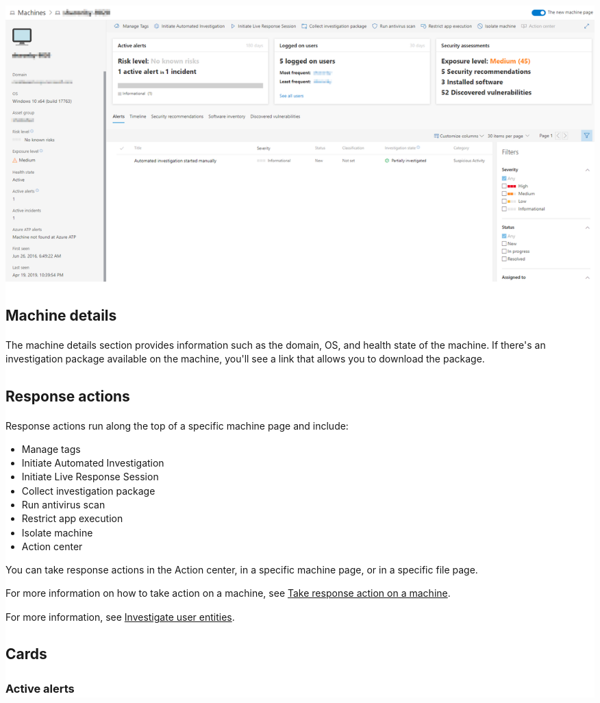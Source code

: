 ![Image of machine view](images/specific-machine.png)

## Machine details

The machine details section provides information such as the domain, OS, and health state of the machine. If there's an investigation package available on the machine, you'll see a link that allows you to download the package.

## Response actions

Response actions run along the top of a specific machine page and include:

- Manage tags
- Initiate Automated Investigation
- Initiate Live Response Session
- Collect investigation package
- Run antivirus scan
- Restrict app execution
- Isolate machine
- Action center

You can take response actions in the Action center, in a specific machine page, or in a specific file page.

For more information on how to take action on a machine, see [Take response action on a machine](respond-machine-alerts.md).

For more information, see [Investigate user entities](investigate-user.md).

## Cards

### Active alerts
